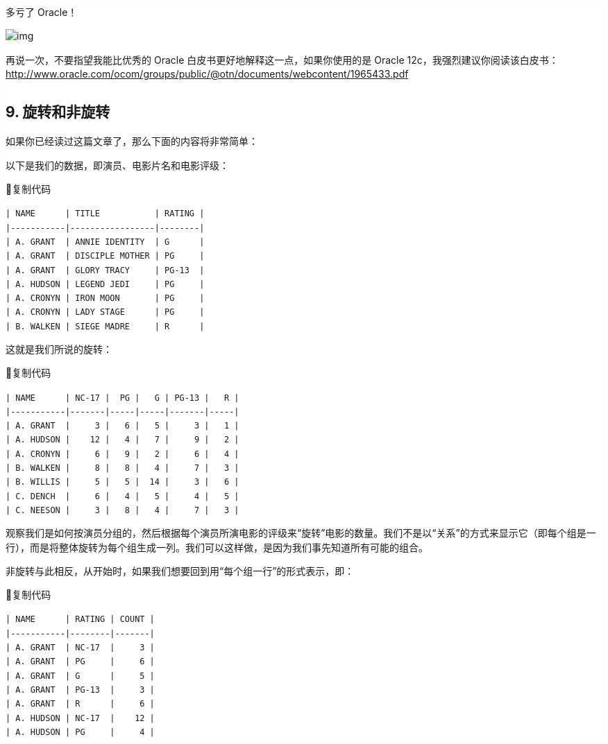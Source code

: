 多亏了 Oracle！

![img](https://static001.infoq.cn/resource/image/71/8e/71098df9f6156f8b03c776fccc1f5d8e.png)

再说一次，不要指望我能比优秀的 Oracle 白皮书更好地解释这一点，如果你使用的是 Oracle 12c，我强烈建议你阅读该白皮书：
http://www.oracle.com/ocom/groups/public/@otn/documents/webcontent/1965433.pdf

## 9. 旋转和非旋转

如果你已经读过这篇文章了，那么下面的内容将非常简单：

以下是我们的数据，即演员、电影片名和电影评级：

复制代码

```
| NAME      | TITLE           | RATING |
|-----------|-----------------|--------|
| A. GRANT  | ANNIE IDENTITY  | G      |
| A. GRANT  | DISCIPLE MOTHER | PG     |
| A. GRANT  | GLORY TRACY     | PG-13  |
| A. HUDSON | LEGEND JEDI     | PG     |
| A. CRONYN | IRON MOON       | PG     |
| A. CRONYN | LADY STAGE      | PG     |
| B. WALKEN | SIEGE MADRE     | R      |
```

这就是我们所说的旋转：

复制代码

```
| NAME      | NC-17 |  PG |   G | PG-13 |   R |
|-----------|-------|-----|-----|-------|-----|
| A. GRANT  |     3 |   6 |   5 |     3 |   1 |
| A. HUDSON |    12 |   4 |   7 |     9 |   2 |
| A. CRONYN |     6 |   9 |   2 |     6 |   4 |
| B. WALKEN |     8 |   8 |   4 |     7 |   3 |
| B. WILLIS |     5 |   5 |  14 |     3 |   6 |
| C. DENCH  |     6 |   4 |   5 |     4 |   5 |
| C. NEESON |     3 |   8 |   4 |     7 |   3 |
```

观察我们是如何按演员分组的，然后根据每个演员所演电影的评级来“旋转”电影的数量。我们不是以“关系”的方式来显示它（即每个组是一行），而是将整体旋转为每个组生成一列。我们可以这样做，是因为我们事先知道所有可能的组合。

非旋转与此相反，从开始时，如果我们想要回到用“每个组一行”的形式表示，即：

复制代码

```
| NAME      | RATING | COUNT |
|-----------|--------|-------|
| A. GRANT  | NC-17  |     3 |
| A. GRANT  | PG     |     6 |
| A. GRANT  | G      |     5 |
| A. GRANT  | PG-13  |     3 |
| A. GRANT  | R      |     6 |
| A. HUDSON | NC-17  |    12 |
| A. HUDSON | PG     |     4 |
```
